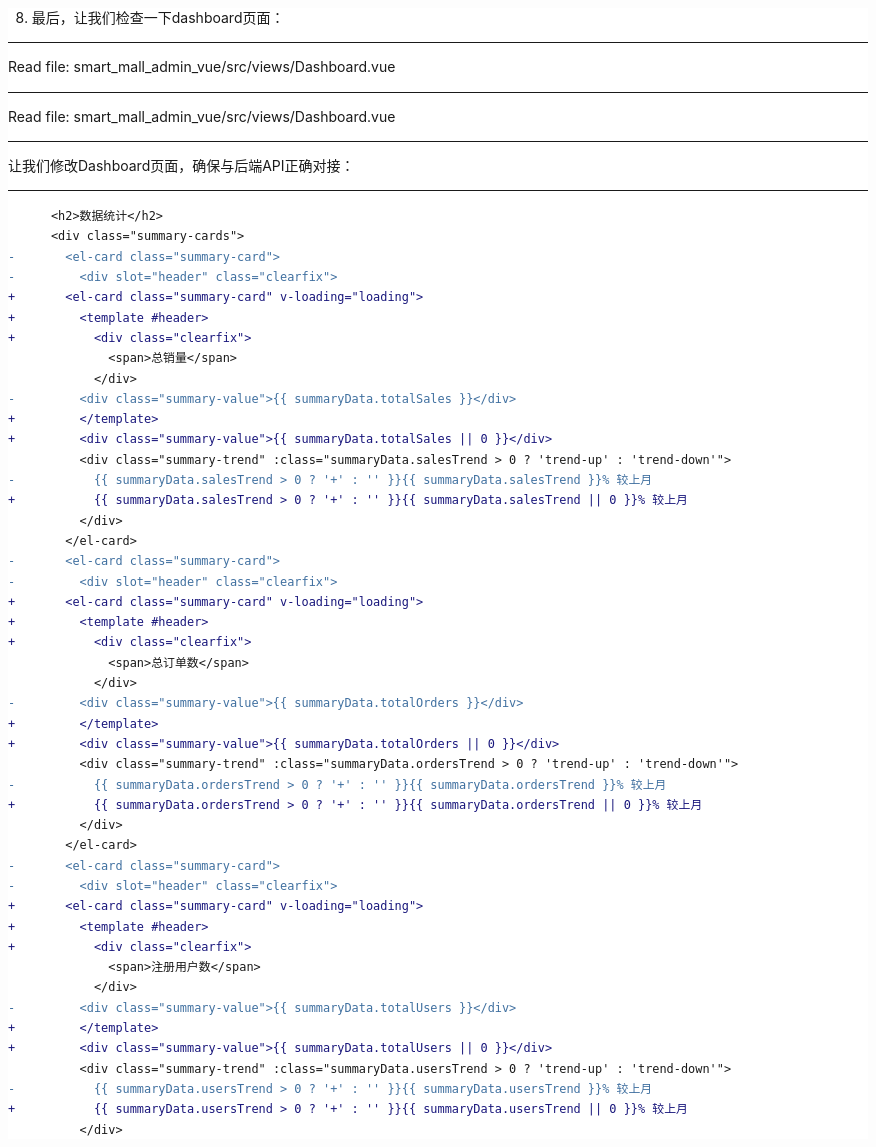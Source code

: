 
8. 最后，让我们检查一下dashboard页面：

---

Read file: smart_mall_admin_vue/src/views/Dashboard.vue

---

Read file: smart_mall_admin_vue/src/views/Dashboard.vue

---

让我们修改Dashboard页面，确保与后端API正确对接：

---

```diff
      <h2>数据统计</h2>
      <div class="summary-cards">
-       <el-card class="summary-card">
-         <div slot="header" class="clearfix">
+       <el-card class="summary-card" v-loading="loading">
+         <template #header>
+           <div class="clearfix">
              <span>总销量</span>
            </div>
-         <div class="summary-value">{{ summaryData.totalSales }}</div>
+         </template>
+         <div class="summary-value">{{ summaryData.totalSales || 0 }}</div>
          <div class="summary-trend" :class="summaryData.salesTrend > 0 ? 'trend-up' : 'trend-down'">
-           {{ summaryData.salesTrend > 0 ? '+' : '' }}{{ summaryData.salesTrend }}% 较上月
+           {{ summaryData.salesTrend > 0 ? '+' : '' }}{{ summaryData.salesTrend || 0 }}% 较上月
          </div>
        </el-card>
-       <el-card class="summary-card">
-         <div slot="header" class="clearfix">
+       <el-card class="summary-card" v-loading="loading">
+         <template #header>
+           <div class="clearfix">
              <span>总订单数</span>
            </div>
-         <div class="summary-value">{{ summaryData.totalOrders }}</div>
+         </template>
+         <div class="summary-value">{{ summaryData.totalOrders || 0 }}</div>
          <div class="summary-trend" :class="summaryData.ordersTrend > 0 ? 'trend-up' : 'trend-down'">
-           {{ summaryData.ordersTrend > 0 ? '+' : '' }}{{ summaryData.ordersTrend }}% 较上月
+           {{ summaryData.ordersTrend > 0 ? '+' : '' }}{{ summaryData.ordersTrend || 0 }}% 较上月
          </div>
        </el-card>
-       <el-card class="summary-card">
-         <div slot="header" class="clearfix">
+       <el-card class="summary-card" v-loading="loading">
+         <template #header>
+           <div class="clearfix">
              <span>注册用户数</span>
            </div>
-         <div class="summary-value">{{ summaryData.totalUsers }}</div>
+         </template>
+         <div class="summary-value">{{ summaryData.totalUsers || 0 }}</div>
          <div class="summary-trend" :class="summaryData.usersTrend > 0 ? 'trend-up' : 'trend-down'">
-           {{ summaryData.usersTrend > 0 ? '+' : '' }}{{ summaryData.usersTrend }}% 较上月
+           {{ summaryData.usersTrend > 0 ? '+' : '' }}{{ summaryData.usersTrend || 0 }}% 较上月
          </div>
```